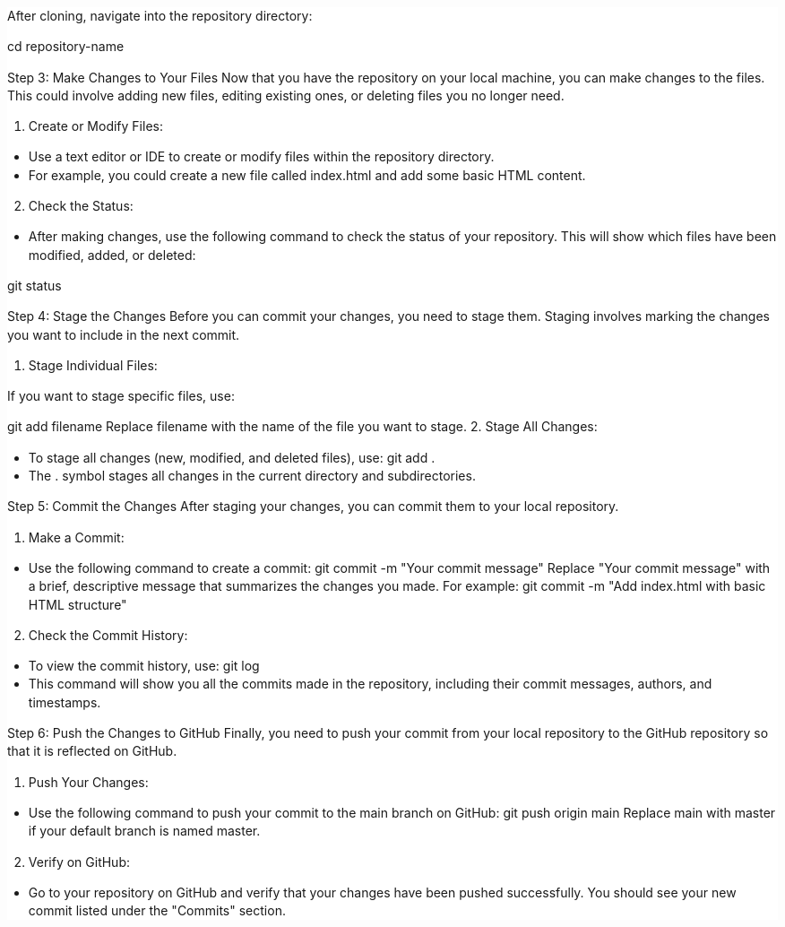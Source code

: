 After cloning, navigate into the repository directory:

cd repository-name

Step 3: Make Changes to Your Files
Now that you have the repository on your local machine, you can make changes to the files. This could involve adding new files, editing existing ones, or deleting files you no longer need.

1. Create or Modify Files:

- Use a text editor or IDE to create or modify files within the repository directory.
- For example, you could create a new file called index.html and add some basic HTML content.

2. Check the Status:

- After making changes, use the following command to check the status of your repository. This will show which files have been modified, added, or deleted:

git status

Step 4: Stage the Changes
Before you can commit your changes, you need to stage them. Staging involves marking the changes you want to include in the next commit.

1. Stage Individual Files:

If you want to stage specific files, use:

git add filename
Replace filename with the name of the file you want to stage.
2. Stage All Changes:

- To stage all changes (new, modified, and deleted files), use:
git add .
- The . symbol stages all changes in the current directory and subdirectories.

Step 5: Commit the Changes
After staging your changes, you can commit them to your local repository.

1. Make a Commit:

- Use the following command to create a commit:
git commit -m "Your commit message"
Replace "Your commit message" with a brief, descriptive message that summarizes the changes you made. For example:
git commit -m "Add index.html with basic HTML structure"
2. Check the Commit History:

- To view the commit history, use:
git log
- This command will show you all the commits made in the repository, including their commit messages, authors, and timestamps.

Step 6: Push the Changes to GitHub
Finally, you need to push your commit from your local repository to the GitHub repository so that it is reflected on GitHub.

1. Push Your Changes:

- Use the following command to push your commit to the main branch on GitHub:
git push origin main
Replace main with master if your default branch is named master.
2. Verify on GitHub:
- Go to your repository on GitHub and verify that your changes have been pushed successfully. You should see your new commit listed under the "Commits" section.
